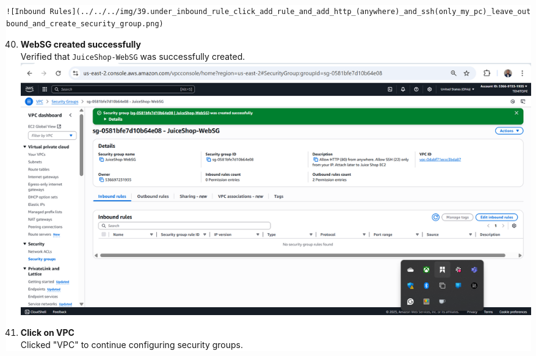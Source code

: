     ![Inbound Rules](../../../img/39.under_inbound_rule_click_add_rule_and_add_http_(anywhere)_and_ssh(only_my_pc)_leave_outbound_and_create_security_group.png)

40. **WebSG created successfully**  
    Verified that `JuiceShop-WebSG` was successfully created.  
    ![WebSG Created](../../../img/40.security_group_successfully_created.png)

41. **Click on VPC**  
    Clicked "VPC" to continue configuring security groups.  